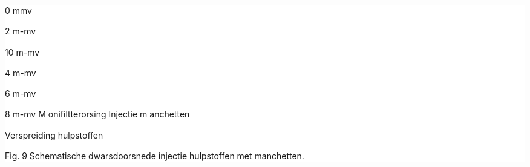 ###                                                                                                                                                                            

###                                                                                                                                                                            

###                                                                                                                                                                            

###                                                                                                                                                                            

###                                                                                                                                                                            

###                                                                                                                                                                            

###                                                                                                                                                                            

###                                                                                                                                                                            

###                                                                                                                                                                            

 0 mmv 

 2 m-mv 

 10 m-mv 

 4 m-mv 

 6 m-mv 

 8 m-mv M onifiltterorsing Injectie m anchetten 

 Verspreiding hulpstoffen 

Fig. 9 Schematische dwarsdoorsnede injectie hulpstoffen met manchetten. 
